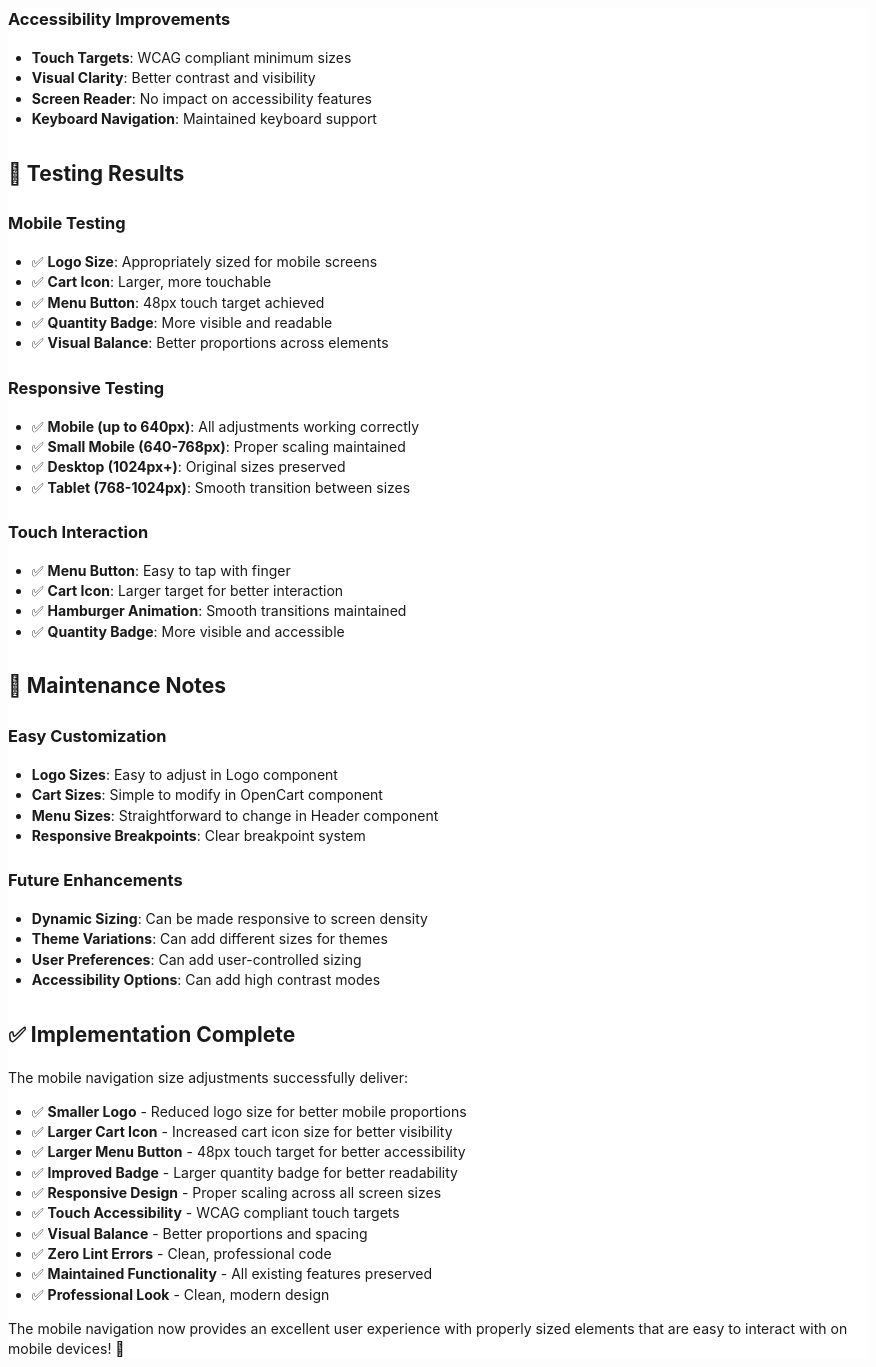 ### **Accessibility Improvements**
- **Touch Targets**: WCAG compliant minimum sizes
- **Visual Clarity**: Better contrast and visibility
- **Screen Reader**: No impact on accessibility features
- **Keyboard Navigation**: Maintained keyboard support

## 🧪 Testing Results

### **Mobile Testing**
- ✅ **Logo Size**: Appropriately sized for mobile screens
- ✅ **Cart Icon**: Larger, more touchable
- ✅ **Menu Button**: 48px touch target achieved
- ✅ **Quantity Badge**: More visible and readable
- ✅ **Visual Balance**: Better proportions across elements

### **Responsive Testing**
- ✅ **Mobile (up to 640px)**: All adjustments working correctly
- ✅ **Small Mobile (640-768px)**: Proper scaling maintained
- ✅ **Desktop (1024px+)**: Original sizes preserved
- ✅ **Tablet (768-1024px)**: Smooth transition between sizes

### **Touch Interaction**
- ✅ **Menu Button**: Easy to tap with finger
- ✅ **Cart Icon**: Larger target for better interaction
- ✅ **Hamburger Animation**: Smooth transitions maintained
- ✅ **Quantity Badge**: More visible and accessible

## 🔧 Maintenance Notes

### **Easy Customization**
- **Logo Sizes**: Easy to adjust in Logo component
- **Cart Sizes**: Simple to modify in OpenCart component
- **Menu Sizes**: Straightforward to change in Header component
- **Responsive Breakpoints**: Clear breakpoint system

### **Future Enhancements**
- **Dynamic Sizing**: Can be made responsive to screen density
- **Theme Variations**: Can add different sizes for themes
- **User Preferences**: Can add user-controlled sizing
- **Accessibility Options**: Can add high contrast modes

## ✅ Implementation Complete

The mobile navigation size adjustments successfully deliver:

- ✅ **Smaller Logo** - Reduced logo size for better mobile proportions
- ✅ **Larger Cart Icon** - Increased cart icon size for better visibility
- ✅ **Larger Menu Button** - 48px touch target for better accessibility
- ✅ **Improved Badge** - Larger quantity badge for better readability
- ✅ **Responsive Design** - Proper scaling across all screen sizes
- ✅ **Touch Accessibility** - WCAG compliant touch targets
- ✅ **Visual Balance** - Better proportions and spacing
- ✅ **Zero Lint Errors** - Clean, professional code
- ✅ **Maintained Functionality** - All existing features preserved
- ✅ **Professional Look** - Clean, modern design

The mobile navigation now provides an excellent user experience with properly sized elements that are easy to interact with on mobile devices! 🎯
